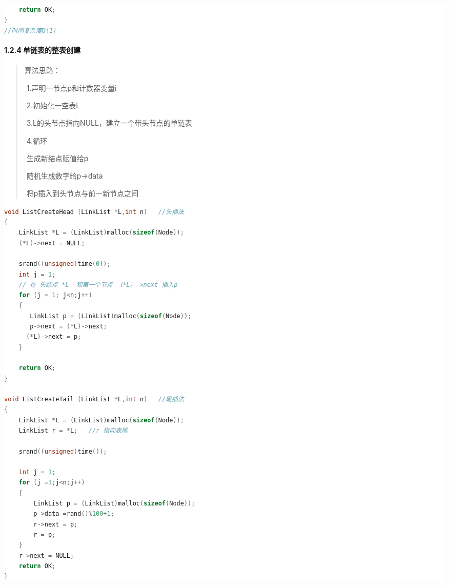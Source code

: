 ~~~c
    return OK;
}
//时间复杂度O(1)
~~~



#### 1.2.4 单链表的整表创建

> 算法思路：
>
> ​	1.声明一节点p和计数器变量i
>
> ​	2.初始化一空表L
>
> ​	3.L的头节点指向NULL，建立一个带头节点的单链表
>
> ​    4.循环
>
> ​		生成新结点赋值给p
>
> ​		随机生成数字给p->data
>
> ​		将p插入到头节点与前一新节点之间

~~~c
void ListCreateHead (LinkList *L,int n)   //头插法
{
    LinkList *L = (LinkList)malloc(sizeof(Node));
    (*L)->next = NULL;
    
    srand((unsigned)time(0));
    int j = 1;
    // 在 头结点 *L  和第一个节点 （*L）->next 插入p
    for (j = 1; j<n;j++)
    {
       LinkList p = (LinkList)malloc(sizeof(Node));
       p->next = (*L)->next;                             
      (*L)->next = p;
    }

    return OK;
}

void ListCreateTail (LinkList *L,int n)   //尾插法
{
    LinkList *L = (LinkList)malloc(sizeof(Node));
    LinkList r = *L;   //r 指向表尾
    
    srand((unsigned)time());
    
    int j = 1;
    for (j =1;j<n;j++)
    {
        LinkList p = (LinkList)malloc(sizeof(Node));
        p->data =rand()%100+1;
        r->next = p;
        r = p;
    }
    r->next = NULL;
    return OK;
}
~~~
